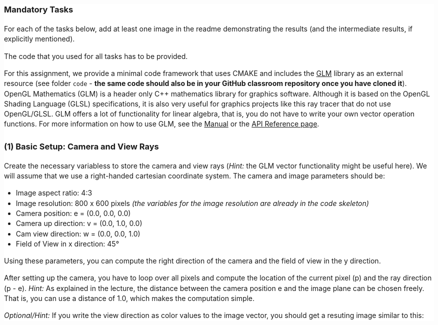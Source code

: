 ### Mandatory Tasks

For each of the tasks below, add at least one image in the readme demonstrating the results (and the intermediate results, if explicitly mentioned). 

The code that you used for all tasks has to be provided.

For this assignment, we provide a minimal code framework that uses CMAKE and includes the [GLM](https://github.com/g-truc/glm) library as an external resource (see folder ``code`` - **the same code should also be in your GitHub classroom repository once you have cloned it**). OpenGL Mathematics (GLM) is a header only C++ mathematics library for graphics software. Although it is based on the OpenGL Shading Language (GLSL) specifications, it is also very useful for graphics projects like this ray tracer that do not use OpenGL/GLSL. GLM offers a lot of functionality for linear algebra, that is, you do not have to write your own vector operation functions. For more information on how to use GLM, see the [Manual](http://glm.g-truc.net/glm.pdf) or the [API Reference page](http://glm.g-truc.net/0.9.8/api/index.html).

### (1) Basic Setup: Camera and View Rays 

Create the necessary variabless to store the camera and view rays (*Hint:* the GLM vector functionality might be useful here). We will assume that we use a right-handed cartesian coordinate system. The camera and image parameters should be:

* Image aspect ratio: 4:3
* Image resolution: 800 x 600 pixels *(the variables for the image resolution are already in the code skeleton)*
* Camera position: e = (0.0, 0.0, 0.0)
* Camera up direction: v = (0.0, 1.0, 0.0)
* Cam view direction: w = (0.0, 0.0, 1.0)
* Field of View in x direction: 45°

Using these parameters, you can compute the right direction of the camera and the field of view in the y direction.

After setting up the camera, you have to loop over all pixels and compute the location of the current pixel (p) and the ray direction (p - e). *Hint:* As explained in the lecture, the distance between the camera position e and the image plane can be chosen freely. That is, you can use a distance of 1.0, which makes the computation simple.

*Optional/Hint:* If you write the view direction as color values to the image vector, you should get a resuting image similar to this:
